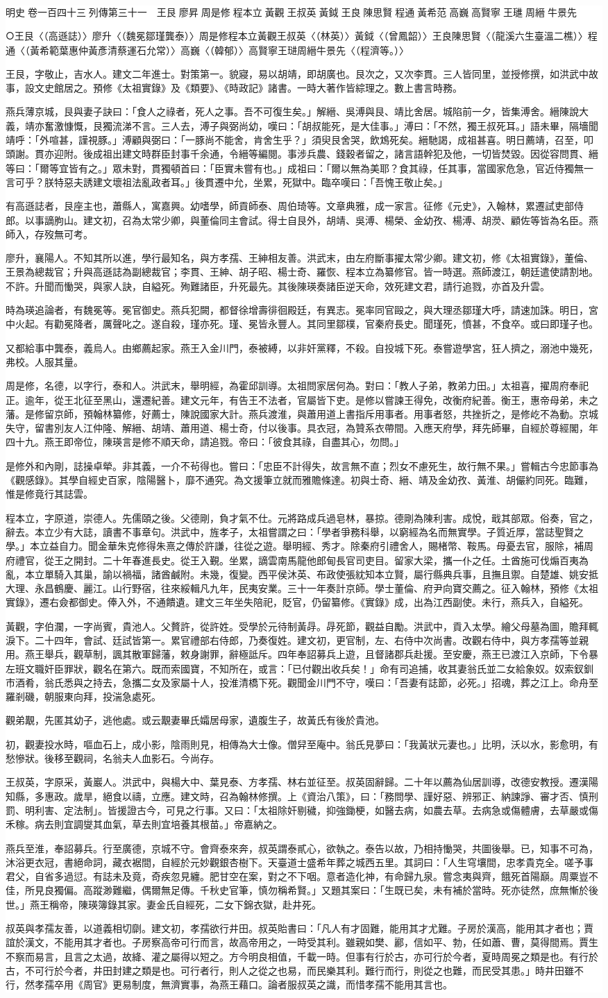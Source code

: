 明史
卷一百四十三
列傳第三十一　王艮 廖昇 周是修 程本立 黃觀 王叔英 黃鉞 王良 陳思賢 程通 黃希范 高巍 高賢寧 王璡 周縉 牛景先

○王艮〈（高遜誌）〉廖升〈（魏冕鄒瑾龔泰）〉周是修程本立黃觀王叔英〈（林英）〉黃鉞〈（曾鳳韶）〉王良陳思賢〈（龍溪六生臺溫二樵）〉程通〈（黃希範葉惠仲黃彥清蔡運石允常）〉高巍〈（韓郁）〉高賢寧王琎周縉牛景先〈（程濟等。）〉

王艮，字敬止，吉水人。建文二年進士。對策第一。貌寢，易以胡靖，即胡廣也。艮次之，又次李貫。三人皆同里，並授修撰，如洪武中故事，設文史館居之。預修《太祖實錄》及《類要》、《時政記》諸書。一時大著作皆綜理之。數上書言時務。

燕兵薄京城，艮與妻子訣曰：「食人之祿者，死人之事。吾不可復生矣。」解縉、吳溥與艮、靖比舍居。城陷前一夕，皆集溥舍。縉陳說大義，靖亦奮激慷慨，艮獨流涕不言。三人去，溥子與弼尚幼，嘆曰：「胡叔能死，是大佳事。」溥曰：「不然，獨王叔死耳。」語未畢，隔墻聞靖呼：「外喧甚，謹視豚。」溥顧與弼曰：「一豚尚不能舍，肯舍生乎？」須臾艮舍哭，飲鴆死矣。縉馳謁，成祖甚喜。明日薦靖，召至，叩頭謝。貫亦迎附。後成祖出建文時群臣封事千余通，令縉等編閱。事涉兵農、錢穀者留之，諸言語幹犯及他，一切皆焚毀。因從容問貫、縉等曰：「爾等宜皆有之。」眾未對，貫獨頓首曰：「臣實未嘗有也。」成祖曰：「爾以無為美耶？食其祿，任其事，當國家危急，官近侍獨無一言可乎？朕特惡夫誘建文壞祖法亂政者耳。」後貫遷中允，坐累，死獄中。臨卒嘆曰：「吾愧王敬止矣。」

有高遜誌者，艮座主也，蕭縣人，寓嘉興。幼嗜學，師貢師泰、周伯琦等。文章典雅，成一家言。征修《元史》，入翰林，累遷試吏部侍郎。以事謫朐山。建文初，召為太常少卿，與董倫同主會試。得士自艮外，胡靖、吳溥、楊榮、金幼孜、楊溥、胡濙、顧佐等皆為名臣。燕師入，存歿無可考。

廖升，襄陽人。不知其所以進，學行最知名，與方孝孺、王紳相友善。洪武末，由左府斷事擢太常少卿。建文初，修《太祖實錄》，董倫、王景為總裁官；升與高遜誌為副總裁官；李貫、王紳、胡子昭、楊士奇、羅恢、程本立為纂修官。皆一時選。燕師渡江，朝廷遣使請割地。不許。升聞而慟哭，與家人訣，自縊死。殉難諸臣，升死最先。其後陳瑛奏諸臣逆天命，效死建文君，請行追戮，亦首及升雲。

時為瑛追論者，有魏冕等。冕官御史。燕兵犯闕，都督徐增壽徘徊殿廷，有異志。冕率同官毆之，與大理丞鄒瑾大呼，請速加誅。明日，宮中火起。有勸冕降者，厲聲叱之。遂自殺，瑾亦死。瑾、冕皆永豐人。其同里鄒樸，官秦府長史。聞瑾死，憤甚，不食卒。或曰即瑾子也。

又都給事中龔泰，義烏人。由鄉薦起家。燕王入金川門，泰被縛，以非奸黨釋，不殺。自投城下死。泰嘗遊學宮，狂人擠之，溺池中幾死，弗校。人服其量。

周是修，名德，以字行，泰和人。洪武末，舉明經，為霍邱訓導。太祖問家居何為。對曰：「教人子弟，教弟力田。」太祖喜，擢周府奉祀正。逾年，從王北征至黑山，還遷紀善。建文元年，有告王不法者，官屬皆下吏。是修以嘗諫王得免，改衡府紀善。衡王，惠帝母弟，未之藩。是修留京師，預翰林纂修，好薦士，陳說國家大計。燕兵渡淮，與蕭用道上書指斥用事者。用事者怒，共挫折之，是修屹不為動。京城失守，留書別友人江仲隆、解縉、胡靖、蕭用道、楊士奇，付以後事。具衣冠，為贊系衣帶間。入應天府學，拜先師畢，自經於尊經閣，年四十九。燕王即帝位，陳瑛言是修不順天命，請追戮。帝曰：「彼食其祿，自盡其心，勿問。」

是修外和內剛，誌操卓犖。非其義，一介不茍得也。嘗曰：「忠臣不計得失，故言無不直；烈女不慮死生，故行無不果。」嘗輯古今忠節事為《觀感錄》。其學自經史百家，陰陽醫卜，靡不通究。為文援筆立就而雅贍條達。初與士奇、縉、靖及金幼孜、黃淮、胡儼約同死。臨難，惟是修竟行其誌雲。

程本立，字原道，崇德人。先儒頤之後。父德剛，負才氣不仕。元將路成兵過皂林，暴掠。德剛為陳利害。成悅，戢其部眾。俗奏，官之，辭去。本立少有大誌，讀書不事章句。洪武中，旌孝子，太祖嘗謂之曰：「學者爭務科舉，以窮經為名而無實學。子質近厚，當誌聖賢之學。」本立益自力。聞金華朱克修得朱熹之傳於許謙，往從之遊。舉明經、秀才。除秦府引禮舍人，賜楮幣、鞍馬。母憂去官，服除，補周府禮官，從王之開封。二十年春進長史。從王入覲。坐累，謫雲南馬龍他郎甸長官司吏目。留家大梁，攜一仆之任。土酋施可伐煽百夷為亂，本立單騎入其巢，諭以禍福，諸酋鹹附。未幾，復變。西平侯沐英、布政使張紞知本立賢，屬行縣典兵事，且撫且禦。自楚雄、姚安抵大理、永昌鶴慶、麗江。山行野宿，往來綏輯凡九年，民夷安業。三十一年奏計京師。學士董倫、府尹向寶交薦之。征入翰林，預修《太祖實錄》，遷右僉都御史。俸入外，不通饋遺。建文三年坐失陪祀，貶官，仍留纂修。《實錄》成，出為江西副使。未行，燕兵入，自縊死。

黃觀，字伯瀾，一字尚賓，貴池人。父贅許，從許姓。受學於元待制黃冔。冔死節，觀益自勵。洪武中，貢入太學。繪父母墓為圖，贍拜輒淚下。二十四年，會試、廷試皆第一。累官禮部右侍郎，乃奏復姓。建文初，更官制，左、右侍中次尚書。改觀右侍中，與方孝孺等並親用。燕王舉兵，觀草制，諷其散軍歸藩，敕身謝罪，辭極詆斥。四年奉詔募兵上遊，且督諸郡兵赴援。至安慶，燕王已渡江入京師，下令暴左班文職奸臣罪狀，觀名在第六。既而索國寶，不知所在，或言：「已付觀出收兵矣！」命有司追捕，收其妻翁氏並二女給象奴。奴索釵釧市酒肴，翁氏悉與之持去，急攜二女及家屬十人，投淮清橋下死。觀聞金川門不守，嘆曰：「吾妻有誌節，必死。」招魂，葬之江上。命舟至羅剎磯，朝服東向拜，投湍急處死。

觀弟覯，先匿其幼子，逃他處。或云覯妻畢氏孀居母家，遺腹生子，故黃氏有後於貴池。

初，觀妻投水時，嘔血石上，成小影，陰雨則見，相傳為大士像。僧舁至庵中。翁氏見夢曰：「我黃狀元妻也。」比明，沃以水，影愈明，有愁慘狀。後移至觀祠，名翁夫人血影石。今尚存。

王叔英，字原采，黃巖人。洪武中，與楊大中、葉見泰、方孝孺、林右並征至。叔英固辭歸。二十年以薦為仙居訓導，改德安教授。遷漢陽知縣，多惠政。歲旱，絕食以禱，立應。建文時，召為翰林修撰。上《資治八策》，曰：「務問學、謹好惡、辨邪正、納諫諍、審才否、慎刑罰、明利害、定法制」。皆援證古今，可見之行事。又曰：「太祖除奸剔穢，抑強鋤梗，如醫去病，如農去草。去病急或傷體膚，去草嚴或傷禾稼。病去則宜調燮其血氣，草去則宜培養其根苗。」帝嘉納之。

燕兵至淮，奉詔募兵。行至廣德，京城不守。會齊泰來奔，叔英謂泰貳心，欲執之。泰告以故，乃相持慟哭，共圖後舉。已，知事不可為，沐浴更衣冠，書絕命詞，藏衣裾間，自經於元妙觀銀杏樹下。天臺道士盛希年葬之城西五里。其詞曰：「人生穹壤間，忠孝貴克全。嗟予事君父，自省多過愆。有誌未及竟，奇疾忽見纏。肥甘空在案，對之不下咽。意者造化神，有命歸九泉。嘗念夷與齊，餓死首陽巔。周粟豈不佳，所見良獨偏。高蹤渺難繼，偶爾無足傳。千秋史官筆，慎勿稱希賢。」又題其案曰：「生既已矣，未有補於當時。死亦徒然，庶無慚於後世。」燕王稱帝，陳瑛簿錄其家。妻金氏自經死，二女下錦衣獄，赴井死。

叔英與孝孺友善，以道義相切劘。建文初，孝孺欲行井田。叔英貽書曰：「凡人有才固難，能用其才尤難。子房於漢高，能用其才者也；賈誼於漢文，不能用其才者也。子房察高帝可行而言，故高帝用之，一時受其利。雖親如樊、酈，信如平、勃，任如蕭、曹，莫得間焉。賈生不察而易言，且言之太過，故絳、灌之屬得以短之。方今明良相值，千載一時。但事有行於古，亦可行於今者，夏時周冕之類是也。有行於古，不可行於今者，井田封建之類是也。可行者行，則人之從之也易，而民樂其利。難行而行，則從之也難，而民受其患。」時井田雖不行，然孝孺卒用《周官》更易制度，無濟實事，為燕王藉口。論者服叔英之識，而惜孝孺不能用其言也。
